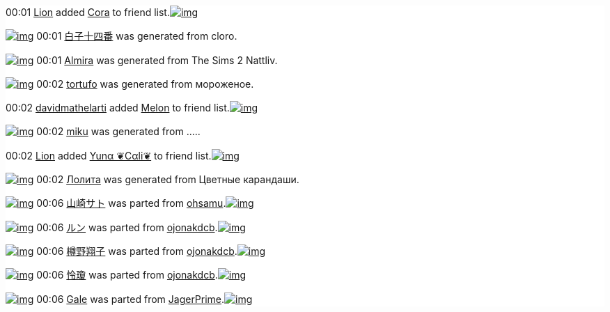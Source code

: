 00:01 [Lion](http://www.barcodekanojo.com/user/453374/Lion) added [Cora](http://www.barcodekanojo.com/kanojo/2410108/Cora) to friend list.[![img](http://www.deviantsart.com/bvpt0n.png)](http://www.barcodekanojo.com/kanojo/2410108/Cora) 

[![img](http://www.deviantsart.com/2rb8qac.png)](http://www.barcodekanojo.com/kanojo/2911491/%E7%99%BD%E5%AD%90%E5%8D%81%E5%9B%9B%E7%95%AA) 00:01 [白子十四番](http://www.barcodekanojo.com/kanojo/2911491/%E7%99%BD%E5%AD%90%E5%8D%81%E5%9B%9B%E7%95%AA) was generated from cloro.

[![img](http://www.deviantsart.com/379nho9.png)](http://www.barcodekanojo.com/kanojo/2911492/Almira) 00:01 [Almira](http://www.barcodekanojo.com/kanojo/2911492/Almira) was generated from The Sims 2 Nattliv.

[![img](http://www.deviantsart.com/2feqq1s.png)](http://www.barcodekanojo.com/kanojo/2911493/tortufo) 00:02 [tortufo](http://www.barcodekanojo.com/kanojo/2911493/tortufo) was generated from мороженое.

00:02 [davidmathelarti](http://www.barcodekanojo.com/user/453094/davidmathelarti) added [Melon](http://www.barcodekanojo.com/kanojo/475225/Melon) to friend list.[![img](http://www.deviantsart.com/1ss2e9c.png)](http://www.barcodekanojo.com/kanojo/475225/Melon) 

[![img](http://www.deviantsart.com/1pk9pl8.png)](http://www.barcodekanojo.com/kanojo/2911494/miku) 00:02 [miku](http://www.barcodekanojo.com/kanojo/2911494/miku) was generated from .....

00:02 [Lion](http://www.barcodekanojo.com/user/453374/Lion) added [Yunα ❦Cαli❦](http://www.barcodekanojo.com/kanojo/1692118/Yun%CE%B1%20%E2%9D%A6C%CE%B1li%E2%9D%A6) to friend list.[![img](http://www.deviantsart.com/hraela.png)](http://www.barcodekanojo.com/kanojo/1692118/Yun%CE%B1%20%E2%9D%A6C%CE%B1li%E2%9D%A6) 

[![img](http://www.deviantsart.com/84ilb9.png)](http://www.barcodekanojo.com/kanojo/2911495/%D0%9B%D0%BE%D0%BB%D0%B8%D1%82%D0%B0) 00:02 [Лолита](http://www.barcodekanojo.com/kanojo/2911495/%D0%9B%D0%BE%D0%BB%D0%B8%D1%82%D0%B0) was generated from Цветные карандаши.

[![img](http://www.deviantsart.com/3m8d5h2.png)](http://www.barcodekanojo.com/kanojo/2791804/%E5%B1%B1%E5%B4%8E%E3%82%B5%E3%83%88) 00:06 [山崎サト](http://www.barcodekanojo.com/kanojo/2791804/%E5%B1%B1%E5%B4%8E%E3%82%B5%E3%83%88) was parted from [ohsamu](http://www.barcodekanojo.com/kanojo/2791804/%E5%B1%B1%E5%B4%8E%E3%82%B5%E3%83%88).[![img](http://www.deviantsart.com/1s5ghuf.jpeg)](http://www.barcodekanojo.com/user/202890/ohsamu) 

[![img](http://www.deviantsart.com/s0fddf.png)](http://www.barcodekanojo.com/kanojo/894727/%E3%83%AB%E3%83%B3) 00:06 [ルン](http://www.barcodekanojo.com/kanojo/894727/%E3%83%AB%E3%83%B3) was parted from [ojonakdcb](http://www.barcodekanojo.com/kanojo/894727/%E3%83%AB%E3%83%B3).[![img](http://www.deviantsart.com/13biq7o.jpeg)](http://www.barcodekanojo.com/user/32408/ojonakdcb) 

[![img](http://www.deviantsart.com/5g0888.png)](http://www.barcodekanojo.com/kanojo/2585841/%E6%A8%BD%E9%87%8E%E7%BF%94%E5%AD%90) 00:06 [樽野翔子](http://www.barcodekanojo.com/kanojo/2585841/%E6%A8%BD%E9%87%8E%E7%BF%94%E5%AD%90) was parted from [ojonakdcb](http://www.barcodekanojo.com/kanojo/2585841/%E6%A8%BD%E9%87%8E%E7%BF%94%E5%AD%90).[![img](http://www.deviantsart.com/13biq7o.jpeg)](http://www.barcodekanojo.com/user/32408/ojonakdcb) 

[![img](http://www.deviantsart.com/3s6uvof.png)](http://www.barcodekanojo.com/kanojo/2685417/%E6%80%9C%E7%93%8A) 00:06 [怜瓊](http://www.barcodekanojo.com/kanojo/2685417/%E6%80%9C%E7%93%8A) was parted from [ojonakdcb](http://www.barcodekanojo.com/kanojo/2685417/%E6%80%9C%E7%93%8A).[![img](http://www.deviantsart.com/13biq7o.jpeg)](http://www.barcodekanojo.com/user/32408/ojonakdcb) 

[![img](http://www.deviantsart.com/3b7ucgi.png)](http://www.barcodekanojo.com/kanojo/2876301/Gale) 00:06 [Gale](http://www.barcodekanojo.com/kanojo/2876301/Gale) was parted from [JagerPrime](http://www.barcodekanojo.com/kanojo/2876301/Gale).[![img](http://www.deviantsart.com/qccod2.jpeg)](http://www.barcodekanojo.com/user/266245/JagerPrime) 
